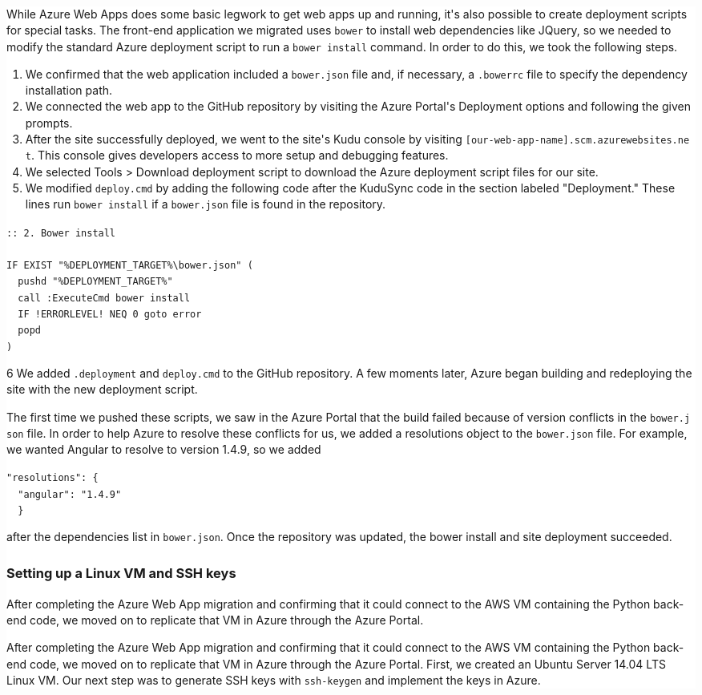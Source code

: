 While Azure Web Apps does some basic legwork to get web apps up and running, it's also possible to create deployment scripts for special tasks. The front-end application we migrated uses ``bower`` to install web dependencies like JQuery, so we needed to modify the standard Azure deployment script to run a ``bower install`` command. In order to do this, we took the following steps.

 1. We confirmed that the web application included a ``bower.json`` file and, if necessary, a ``.bowerrc`` file to specify the dependency installation path.
 2. We connected the web app to the GitHub repository by visiting the Azure Portal's Deployment options and following the given prompts.
 3. After the site successfully deployed, we went to the site's Kudu console by visiting ``[our-web-app-name].scm.azurewebsites.net``. This console gives developers access to more setup and debugging features. 
 4. We selected Tools > Download deployment script to download the Azure deployment script files for our site.
 5. We modified ``deploy.cmd`` by adding the following code after the KuduSync code in the section labeled "Deployment." These lines run ``bower install`` if a ``bower.json`` file is found in the repository.

```
:: 2. Bower install

IF EXIST "%DEPLOYMENT_TARGET%\bower.json" (
  pushd "%DEPLOYMENT_TARGET%"
  call :ExecuteCmd bower install
  IF !ERRORLEVEL! NEQ 0 goto error
  popd
)
```

  6  We added ``.deployment`` and ``deploy.cmd`` to the GitHub repository. A few moments later, Azure began building and redeploying the site with the new deployment script.

The first time we pushed these scripts, we saw in the Azure Portal that the build failed because of version conflicts in the ``bower.json`` file. In order to help Azure to resolve these conflicts for us, we added a resolutions object to the ``bower.json`` file. For example, we wanted Angular to resolve to version 1.4.9, so we added

```
"resolutions": {
  "angular": "1.4.9"
  }
```
after the dependencies list in ``bower.json``. Once the repository was updated, the bower install and site deployment succeeded.

### Setting up a Linux VM and SSH keys ###

After completing the Azure Web App migration and confirming that it could connect to the AWS VM containing the Python back-end code, we moved on to replicate that VM in Azure through the Azure Portal.

After completing the Azure Web App migration and confirming that it could connect to the AWS VM containing the Python back-end code, we moved on to replicate that VM in Azure through the Azure Portal. First, we created an Ubuntu Server 14.04 LTS Linux VM. Our next step was to generate SSH keys with ``ssh-keygen`` and implement the keys in Azure.
